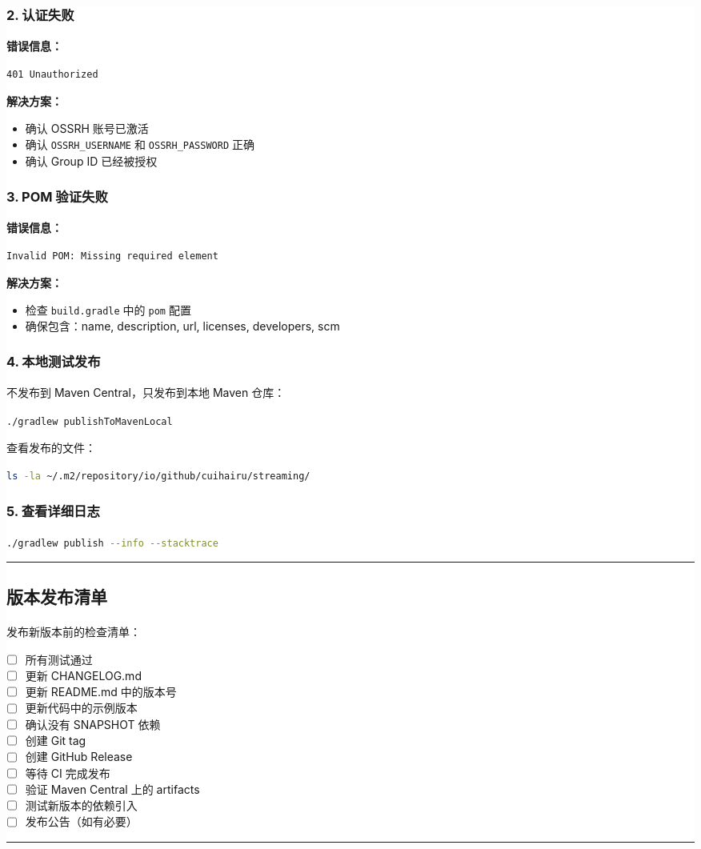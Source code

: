 ### 2. 认证失败

**错误信息：**
```
401 Unauthorized
```

**解决方案：**
- 确认 OSSRH 账号已激活
- 确认 `OSSRH_USERNAME` 和 `OSSRH_PASSWORD` 正确
- 确认 Group ID 已经被授权

### 3. POM 验证失败

**错误信息：**
```
Invalid POM: Missing required element
```

**解决方案：**
- 检查 `build.gradle` 中的 `pom` 配置
- 确保包含：name, description, url, licenses, developers, scm

### 4. 本地测试发布

不发布到 Maven Central，只发布到本地 Maven 仓库：

```bash
./gradlew publishToMavenLocal
```

查看发布的文件：
```bash
ls -la ~/.m2/repository/io/github/cuihairu/streaming/
```

### 5. 查看详细日志

```bash
./gradlew publish --info --stacktrace
```

---

## 版本发布清单

发布新版本前的检查清单：

- [ ] 所有测试通过
- [ ] 更新 CHANGELOG.md
- [ ] 更新 README.md 中的版本号
- [ ] 更新代码中的示例版本
- [ ] 确认没有 SNAPSHOT 依赖
- [ ] 创建 Git tag
- [ ] 创建 GitHub Release
- [ ] 等待 CI 完成发布
- [ ] 验证 Maven Central 上的 artifacts
- [ ] 测试新版本的依赖引入
- [ ] 发布公告（如有必要）

---